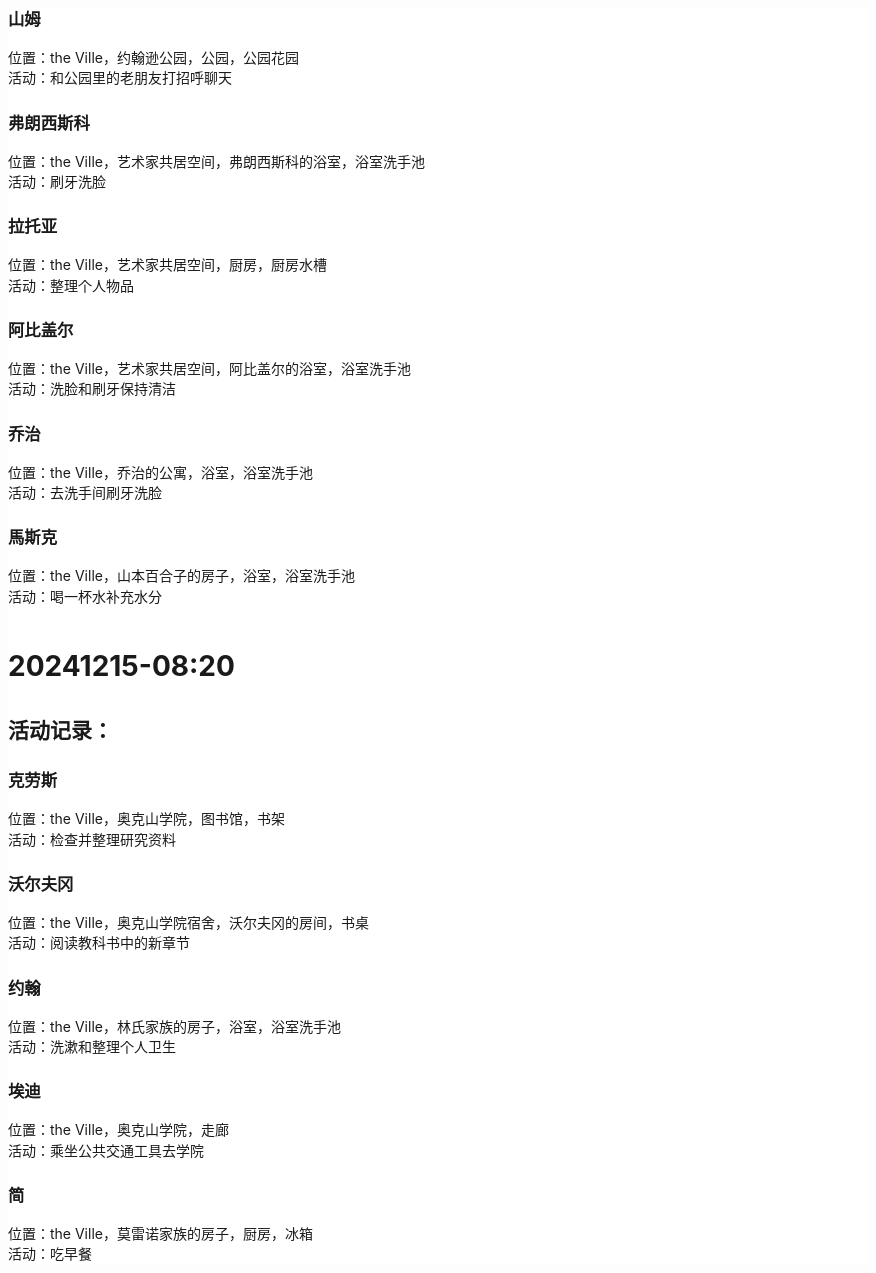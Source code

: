 ### 山姆
位置：the Ville，约翰逊公园，公园，公园花园  
活动：和公园里的老朋友打招呼聊天  

### 弗朗西斯科
位置：the Ville，艺术家共居空间，弗朗西斯科的浴室，浴室洗手池  
活动：刷牙洗脸  

### 拉托亚
位置：the Ville，艺术家共居空间，厨房，厨房水槽  
活动：整理个人物品  

### 阿比盖尔
位置：the Ville，艺术家共居空间，阿比盖尔的浴室，浴室洗手池  
活动：洗脸和刷牙保持清洁  

### 乔治
位置：the Ville，乔治的公寓，浴室，浴室洗手池  
活动：去洗手间刷牙洗脸  

### 馬斯克
位置：the Ville，山本百合子的房子，浴室，浴室洗手池  
活动：喝一杯水补充水分  



# 20241215-08:20

## 活动记录：

### 克劳斯
位置：the Ville，奥克山学院，图书馆，书架  
活动：检查并整理研究资料  

### 沃尔夫冈
位置：the Ville，奥克山学院宿舍，沃尔夫冈的房间，书桌  
活动：阅读教科书中的新章节  

### 约翰
位置：the Ville，林氏家族的房子，浴室，浴室洗手池  
活动：洗漱和整理个人卫生  

### 埃迪
位置：the Ville，奥克山学院，走廊  
活动：乘坐公共交通工具去学院  

### 简
位置：the Ville，莫雷诺家族的房子，厨房，冰箱  
活动：吃早餐  
